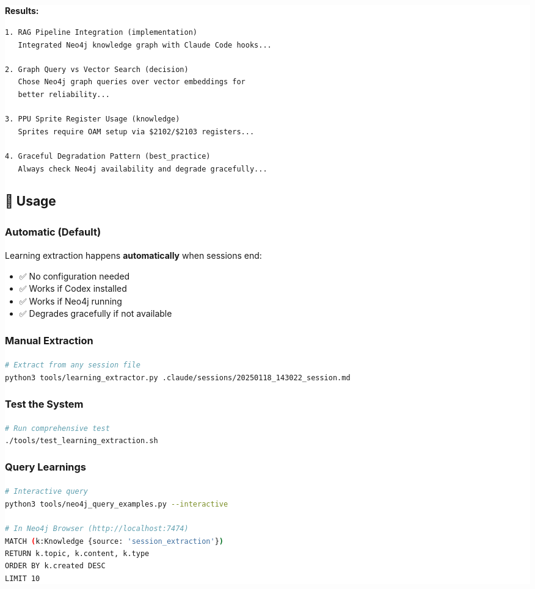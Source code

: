 **Results:**
```
1. RAG Pipeline Integration (implementation)
   Integrated Neo4j knowledge graph with Claude Code hooks...

2. Graph Query vs Vector Search (decision)
   Chose Neo4j graph queries over vector embeddings for
   better reliability...

3. PPU Sprite Register Usage (knowledge)
   Sprites require OAM setup via $2102/$2103 registers...

4. Graceful Degradation Pattern (best_practice)
   Always check Neo4j availability and degrade gracefully...
```

## 🔧 Usage

### Automatic (Default)

Learning extraction happens **automatically** when sessions end:
- ✅ No configuration needed
- ✅ Works if Codex installed
- ✅ Works if Neo4j running
- ✅ Degrades gracefully if not available

### Manual Extraction

```bash
# Extract from any session file
python3 tools/learning_extractor.py .claude/sessions/20250118_143022_session.md
```

### Test the System

```bash
# Run comprehensive test
./tools/test_learning_extraction.sh
```

### Query Learnings

```bash
# Interactive query
python3 tools/neo4j_query_examples.py --interactive

# In Neo4j Browser (http://localhost:7474)
MATCH (k:Knowledge {source: 'session_extraction'})
RETURN k.topic, k.content, k.type
ORDER BY k.created DESC
LIMIT 10
```

